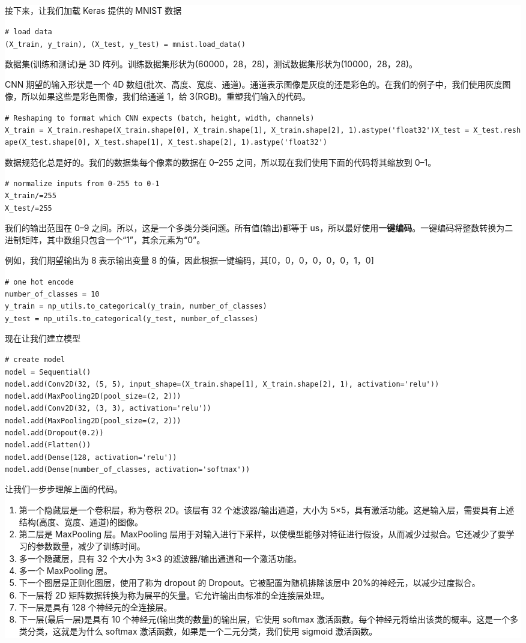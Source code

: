 接下来，让我们加载 Keras 提供的 MNIST 数据

```
# load data
(X_train, y_train), (X_test, y_test) = mnist.load_data()
```

数据集(训练和测试)是 3D 阵列。训练数据集形状为(60000，28，28)，测试数据集形状为(10000，28，28)。

CNN 期望的输入形状是一个 4D 数组(批次、高度、宽度、通道)。通道表示图像是灰度的还是彩色的。在我们的例子中，我们使用灰度图像，所以如果这些是彩色图像，我们给通道 1，给 3(RGB)。重塑我们输入的代码。

```
# Reshaping to format which CNN expects (batch, height, width, channels)
X_train = X_train.reshape(X_train.shape[0], X_train.shape[1], X_train.shape[2], 1).astype('float32')X_test = X_test.reshape(X_test.shape[0], X_test.shape[1], X_test.shape[2], 1).astype('float32')
```

数据规范化总是好的。我们的数据集每个像素的数据在 0–255 之间，所以现在我们使用下面的代码将其缩放到 0–1。

```
# normalize inputs from 0-255 to 0-1
X_train/=255
X_test/=255
```

我们的输出范围在 0–9 之间。所以，这是一个多类分类问题。所有值(输出)都等于 us，所以最好使用**一键编码**。一键编码将整数转换为二进制矩阵，其中数组只包含一个“1”，其余元素为“0”。

例如，我们期望输出为 8 表示输出变量 8 的值，因此根据一键编码，其[0，0，0，0，0，0，1，0]

```
# one hot encode
number_of_classes = 10
y_train = np_utils.to_categorical(y_train, number_of_classes)
y_test = np_utils.to_categorical(y_test, number_of_classes)
```

现在让我们建立模型

```
# create model
model = Sequential()
model.add(Conv2D(32, (5, 5), input_shape=(X_train.shape[1], X_train.shape[2], 1), activation='relu'))
model.add(MaxPooling2D(pool_size=(2, 2)))
model.add(Conv2D(32, (3, 3), activation='relu'))
model.add(MaxPooling2D(pool_size=(2, 2)))
model.add(Dropout(0.2))
model.add(Flatten())
model.add(Dense(128, activation='relu'))
model.add(Dense(number_of_classes, activation='softmax'))
```

让我们一步步理解上面的代码。

1.  第一个隐藏层是一个卷积层，称为卷积 2D。该层有 32 个滤波器/输出通道，大小为 5×5，具有激活功能。这是输入层，需要具有上述结构(高度、宽度、通道)的图像。
2.  第二层是 MaxPooling 层。MaxPooling 层用于对输入进行下采样，以使模型能够对特征进行假设，从而减少过拟合。它还减少了要学习的参数数量，减少了训练时间。
3.  多一个隐藏层，具有 32 个大小为 3×3 的滤波器/输出通道和一个激活功能。
4.  多一个 MaxPooling 层。
5.  下一个图层是正则化图层，使用了称为 dropout 的 Dropout。它被配置为随机排除该层中 20%的神经元，以减少过度拟合。
6.  下一层将 2D 矩阵数据转换为称为展平的矢量。它允许输出由标准的全连接层处理。
7.  下一层是具有 128 个神经元的全连接层。
8.  下一层(最后一层)是具有 10 个神经元(输出类的数量)的输出层，它使用 softmax 激活函数。每个神经元将给出该类的概率。这是一个多类分类，这就是为什么 softmax 激活函数，如果是一个二元分类，我们使用 sigmoid 激活函数。
